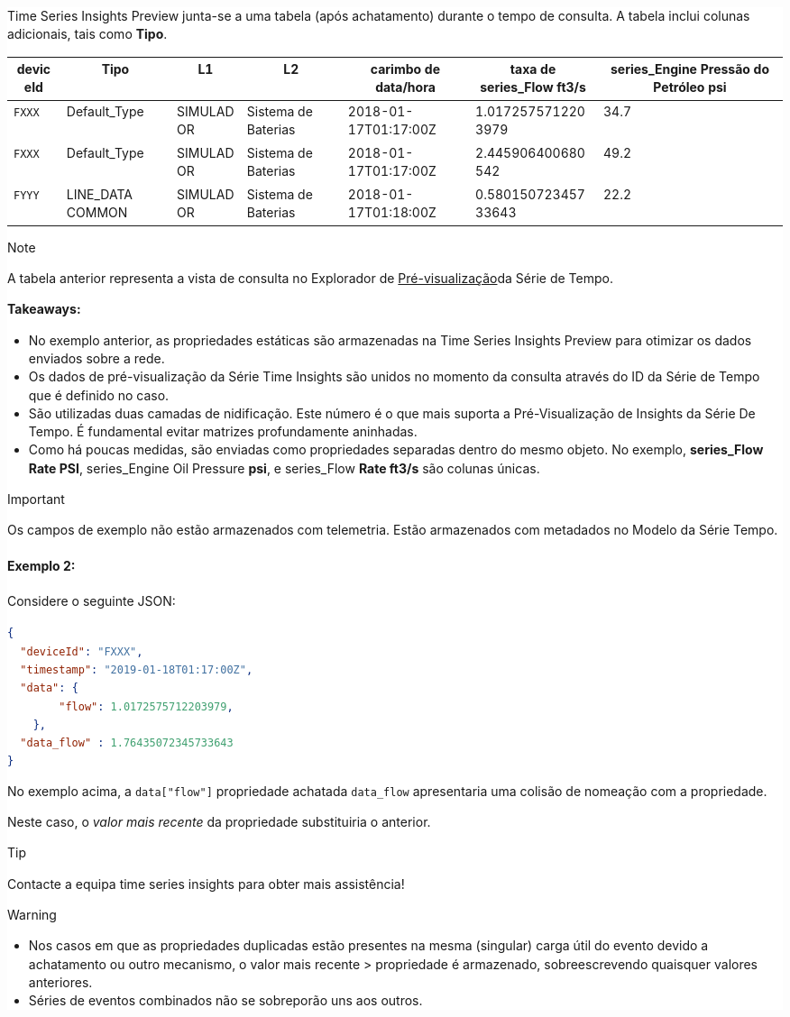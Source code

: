 Time Series Insights Preview junta-se a uma tabela (após achatamento) durante o tempo de consulta. A tabela inclui colunas adicionais, tais como **Tipo**.

| deviceId  | Tipo | L1 | L2 | carimbo de data/hora | taxa de series_Flow ft3/s | series_Engine Pressão do Petróleo psi |
| ---- | ---- | ---- | ---- | ---- | ---- | ---- |
| `FXXX` | Default_Type | SIMULADOR | Sistema de Baterias | 2018-01-17T01:17:00Z |   1.0172575712203979 |    34.7 |
| `FXXX` | Default_Type | SIMULADOR |   Sistema de Baterias |    2018-01-17T01:17:00Z | 2.445906400680542 |  49.2 |
| `FYYY` | LINE_DATA COMMON | SIMULADOR |    Sistema de Baterias |    2018-01-17T01:18:00Z | 0.58015072345733643 |    22.2 |

> [!NOTE]
>  A tabela anterior representa a vista de consulta no Explorador de [Pré-visualização](./time-series-insights-update-explorer.md)da Série de Tempo.

**Takeaways:**

* No exemplo anterior, as propriedades estáticas são armazenadas na Time Series Insights Preview para otimizar os dados enviados sobre a rede.
* Os dados de pré-visualização da Série Time Insights são unidos no momento da consulta através do ID da Série de Tempo que é definido no caso.
* São utilizadas duas camadas de nidificação. Este número é o que mais suporta a Pré-Visualização de Insights da Série De Tempo. É fundamental evitar matrizes profundamente aninhadas.
* Como há poucas medidas, são enviadas como propriedades separadas dentro do mesmo objeto. No exemplo, **series_Flow Rate PSI**, series_Engine Oil Pressure **psi**, e series_Flow **Rate ft3/s** são colunas únicas.

>[!IMPORTANT]
> Os campos de exemplo não estão armazenados com telemetria. Estão armazenados com metadados no Modelo da Série Tempo.

#### <a name="example-2"></a>Exemplo 2:

Considere o seguinte JSON:

```JSON
{
  "deviceId": "FXXX",
  "timestamp": "2019-01-18T01:17:00Z",
  "data": {
        "flow": 1.0172575712203979,
    },
  "data_flow" : 1.76435072345733643
}
```

No exemplo acima, a `data["flow"]` propriedade achatada `data_flow` apresentaria uma colisão de nomeação com a propriedade.

Neste caso, o *valor mais recente* da propriedade substituiria o anterior. 

> [!TIP]
> Contacte a equipa time series insights para obter mais assistência!

> [!WARNING] 
> * Nos casos em que as propriedades duplicadas estão presentes na mesma (singular) carga útil do evento devido a achatamento ou outro mecanismo, o valor mais recente > propriedade é armazenado, sobreescrevendo quaisquer valores anteriores.
> * Séries de eventos combinados não se sobreporão uns aos outros.
